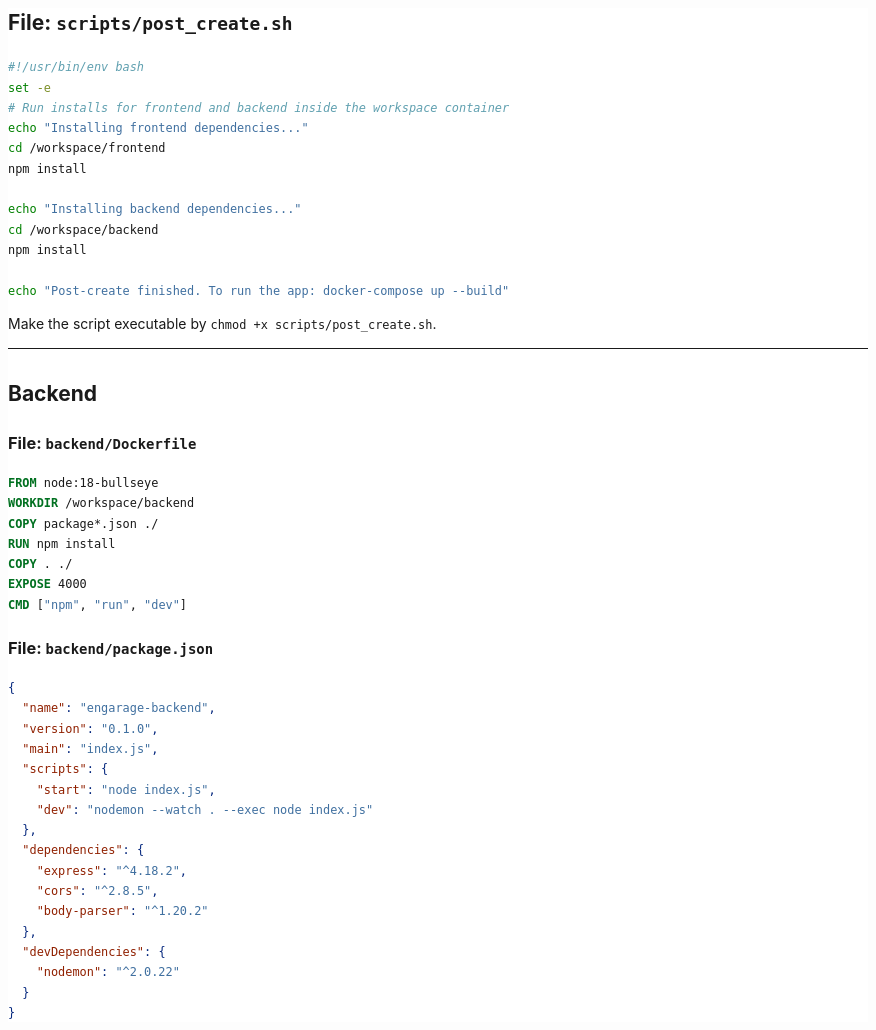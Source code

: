 
## File: `scripts/post_create.sh`
```bash
#!/usr/bin/env bash
set -e
# Run installs for frontend and backend inside the workspace container
echo "Installing frontend dependencies..."
cd /workspace/frontend
npm install

echo "Installing backend dependencies..."
cd /workspace/backend
npm install

echo "Post-create finished. To run the app: docker-compose up --build"
```

Make the script executable by `chmod +x scripts/post_create.sh`.

---

## Backend

### File: `backend/Dockerfile`
```Dockerfile
FROM node:18-bullseye
WORKDIR /workspace/backend
COPY package*.json ./
RUN npm install
COPY . ./
EXPOSE 4000
CMD ["npm", "run", "dev"]
```

### File: `backend/package.json`
```json
{
  "name": "engarage-backend",
  "version": "0.1.0",
  "main": "index.js",
  "scripts": {
    "start": "node index.js",
    "dev": "nodemon --watch . --exec node index.js"
  },
  "dependencies": {
    "express": "^4.18.2",
    "cors": "^2.8.5",
    "body-parser": "^1.20.2"
  },
  "devDependencies": {
    "nodemon": "^2.0.22"
  }
}
```
